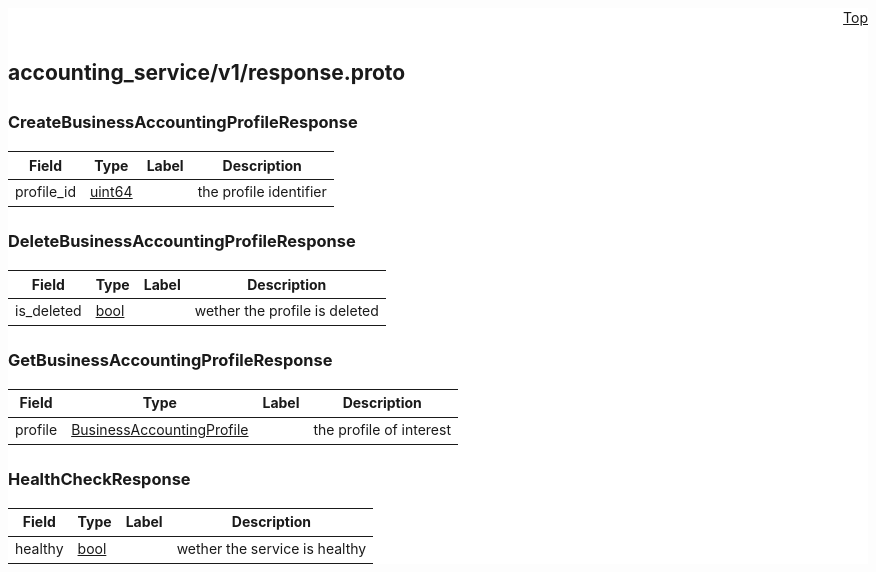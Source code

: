

<a name="accounting_service_v1_response-proto"></a>
<p align="right"><a href="#top">Top</a></p>

## accounting_service/v1/response.proto



<a name="accounting_service-v1-CreateBusinessAccountingProfileResponse"></a>

### CreateBusinessAccountingProfileResponse



| Field | Type | Label | Description |
| ----- | ---- | ----- | ----------- |
| profile_id | [uint64](#uint64) |  | the profile identifier |






<a name="accounting_service-v1-DeleteBusinessAccountingProfileResponse"></a>

### DeleteBusinessAccountingProfileResponse



| Field | Type | Label | Description |
| ----- | ---- | ----- | ----------- |
| is_deleted | [bool](#bool) |  | wether the profile is deleted |






<a name="accounting_service-v1-GetBusinessAccountingProfileResponse"></a>

### GetBusinessAccountingProfileResponse



| Field | Type | Label | Description |
| ----- | ---- | ----- | ----------- |
| profile | [BusinessAccountingProfile](#accounting_service-v1-BusinessAccountingProfile) |  | the profile of interest |






<a name="accounting_service-v1-HealthCheckResponse"></a>

### HealthCheckResponse



| Field | Type | Label | Description |
| ----- | ---- | ----- | ----------- |
| healthy | [bool](#bool) |  | wether the service is healthy |
